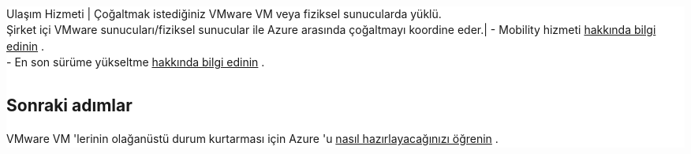 Ulaşım Hizmeti | Çoğaltmak istediğiniz VMware VM veya fiziksel sunucularda yüklü.<br/> Şirket içi VMware sunucuları/fiziksel sunucular ile Azure arasında çoğaltmayı koordine eder.| - Mobility hizmeti [hakkında bilgi edinin](vmware-physical-mobility-service-overview.md) .<br/> - En son sürüme yükseltme [hakkında bilgi edinin](vmware-physical-manage-mobility-service.md#update-mobility-service-from-azure-portal) .<br/>



## <a name="next-steps"></a>Sonraki adımlar
VMware VM 'lerinin olağanüstü durum kurtarması için Azure 'u [nasıl hazırlayacağınızı öğrenin](tutorial-prepare-azure.md) .

[9.32 UR]: https://support.microsoft.com/en-in/help/4538187/update-rollup-44-for-azure-site-recovery
[9.31 UR]: https://support.microsoft.com/en-in/help/4537047/update-rollup-43-for-azure-site-recovery
[9.30 UR]: https://support.microsoft.com/en-in/help/4531426/update-rollup-42-for-azure-site-recovery
[9.29 UR]: https://support.microsoft.com/en-in/help/4528026/update-rollup-41-for-azure-site-recovery
[9.28 UR]: https://support.microsoft.com/en-in/help/4521530/update-rollup-40-for-azure-site-recovery
[9.27 UR]: https://support.microsoft.com/en-in/help/4517283/update-rollup-39-for-azure-site-recovery
[9.26 UR]: https://support.microsoft.com/en-in/help/4513507/update-rollup-38-for-azure-site-recovery
[9.25 UR]: https://support.microsoft.com/en-in/help/4508614/update-rollup-37-for-azure-site-recovery
[9.24 UR]: https://support.microsoft.com/en-in/help/4503156
[9.23 UR]: https://support.microsoft.com/en-in/help/4494485/update-rollup-35-for-azure-site-recovery
[9.22 UR]: https://support.microsoft.com/help/4489582/update-rollup-33-for-azure-site-recovery
[9.21 UR]: https://support.microsoft.com/help/4485985/update-rollup-32-for-azure-site-recovery
[9.20 UR]: https://support.microsoft.com/help/4478871/update-rollup-31-for-azure-site-recovery
[9.19 UR]: https://support.microsoft.com/help/4468181/azure-site-recovery-update-rollup-30
[9.18 UR]: https://support.microsoft.com/help/4466466/update-rollup-29-for-azure-site-recovery
